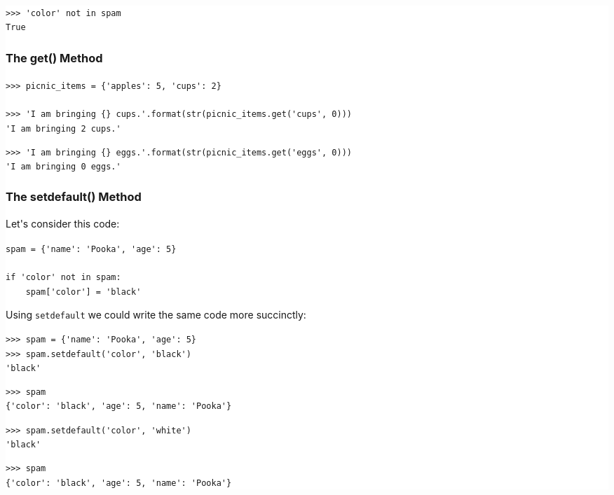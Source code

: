 ```
>>> 'color' not in spam
True

```

### The get() Method

```
>>> picnic_items = {'apples': 5, 'cups': 2}

>>> 'I am bringing {} cups.'.format(str(picnic_items.get('cups', 0)))
'I am bringing 2 cups.'

```

```
>>> 'I am bringing {} eggs.'.format(str(picnic_items.get('eggs', 0)))
'I am bringing 0 eggs.'

```

### The setdefault() Method

Let's consider this code:

```
spam = {'name': 'Pooka', 'age': 5}

if 'color' not in spam:
    spam['color'] = 'black'

```

Using  `setdefault`  we could write the same code more succinctly:

```
>>> spam = {'name': 'Pooka', 'age': 5}
>>> spam.setdefault('color', 'black')
'black'

```

```
>>> spam
{'color': 'black', 'age': 5, 'name': 'Pooka'}

```

```
>>> spam.setdefault('color', 'white')
'black'

```

```
>>> spam
{'color': 'black', 'age': 5, 'name': 'Pooka'}

```

